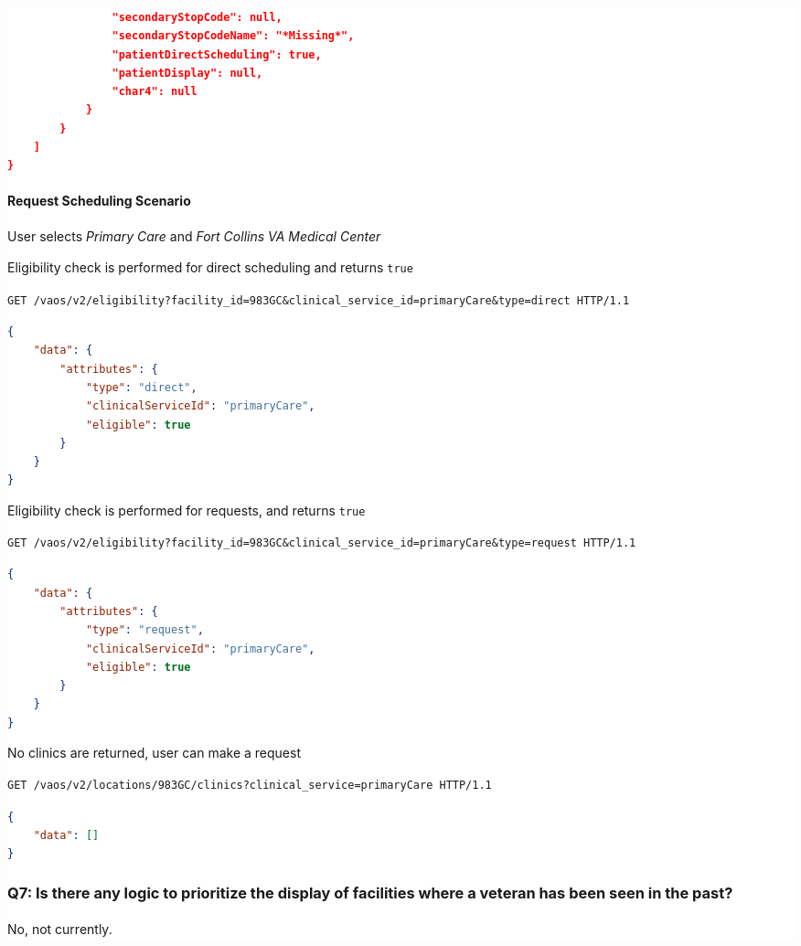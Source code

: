 ```json
				"secondaryStopCode": null,
				"secondaryStopCodeName": "*Missing*",
				"patientDirectScheduling": true,
				"patientDisplay": null,
				"char4": null
			}
		}
	]
}

```

#### Request Scheduling Scenario

User selects *Primary Care* and *Fort Collins VA Medical Center*

Eligibility check is performed for direct scheduling and returns `true`

`GET /vaos/v2/eligibility?facility_id=983GC&clinical_service_id=primaryCare&type=direct HTTP/1.1`

```json 
{
	"data": {
		"attributes": {
			"type": "direct",
			"clinicalServiceId": "primaryCare",
			"eligible": true
		}
	}
}
```

Eligibility check is performed for requests, and returns `true`

`GET /vaos/v2/eligibility?facility_id=983GC&clinical_service_id=primaryCare&type=request HTTP/1.1`

```json 
{
	"data": {
		"attributes": {
			"type": "request",
			"clinicalServiceId": "primaryCare",
			"eligible": true
		}
	}
}
```

No clinics are returned, user can make a request

`GET /vaos/v2/locations/983GC/clinics?clinical_service=primaryCare HTTP/1.1`

```json 
{
	"data": []
}
```

### Q7: Is there any logic to prioritize the display of facilities where a veteran has been seen in the past?

No, not currently.
